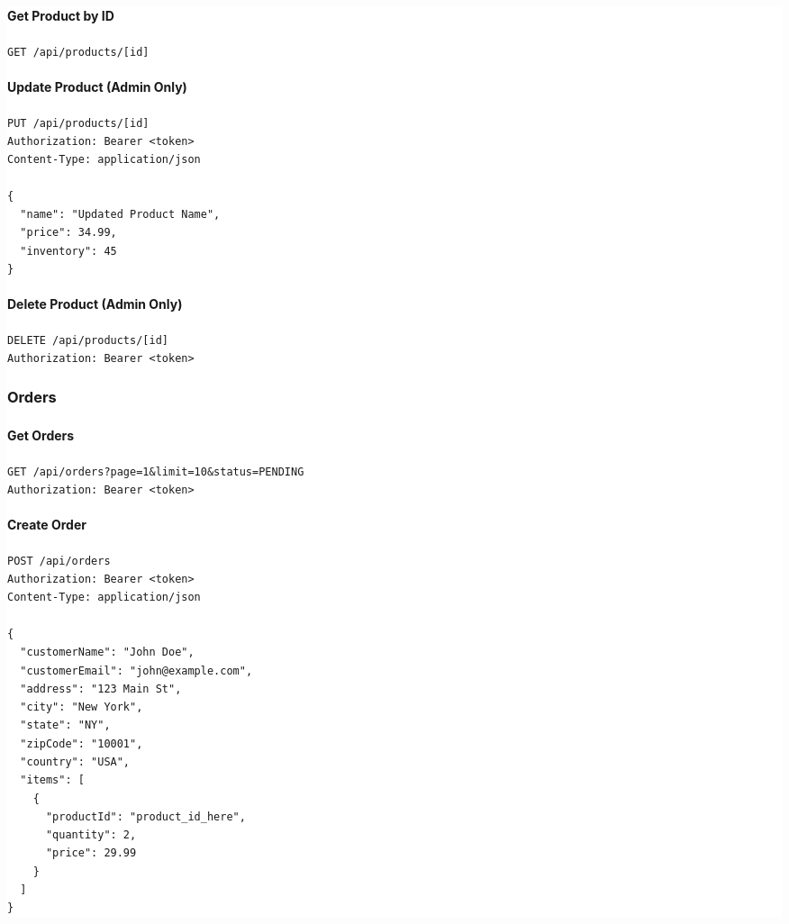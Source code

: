 #### Get Product by ID
```http
GET /api/products/[id]
```

#### Update Product (Admin Only)
```http
PUT /api/products/[id]
Authorization: Bearer <token>
Content-Type: application/json

{
  "name": "Updated Product Name",
  "price": 34.99,
  "inventory": 45
}
```

#### Delete Product (Admin Only)
```http
DELETE /api/products/[id]
Authorization: Bearer <token>
```

### Orders

#### Get Orders
```http
GET /api/orders?page=1&limit=10&status=PENDING
Authorization: Bearer <token>
```

#### Create Order
```http
POST /api/orders
Authorization: Bearer <token>
Content-Type: application/json

{
  "customerName": "John Doe",
  "customerEmail": "john@example.com",
  "address": "123 Main St",
  "city": "New York",
  "state": "NY",
  "zipCode": "10001",
  "country": "USA",
  "items": [
    {
      "productId": "product_id_here",
      "quantity": 2,
      "price": 29.99
    }
  ]
}
```
